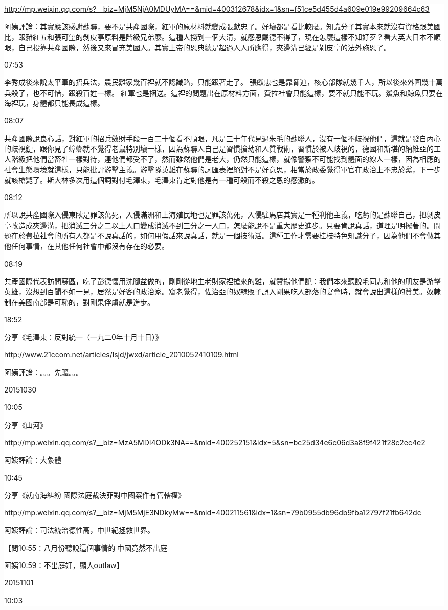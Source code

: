 http://mp.weixin.qq.com/s?__biz=MjM5NjA0MDUyMA==&mid=400312678&idx=1&sn=f51ce5d455d4a609e019e99209664c63

阿姨評論：其實應該感謝蘇聯，要不是共產國際，紅軍的原材料就變成張獻忠了。好壞都是看比較麼。知識分子其實本來就沒有資格跟美國比，跟豬紅五和張可望的剝皮亭原料是階級兄弟麼。這種人撈到一個大清，就感恩戴德不得了，現在怎麼這樣不知好歹？看大英大日本不順眼，自己投靠共產國際，然後又來冒充美國人。其實上帝的恩典總是超過人人所應得，夾邊溝已經是剝皮亭的法外施恩了。

07:53

李秀成後來說太平軍的招兵法，農民離家幾百裡就不認識路，只能跟著走了。 張獻忠也是靠脅迫，核心部隊就幾千人，所以後來外圍幾十萬兵殺了，也不可惜，跟殺百姓一樣。 紅軍也是捆送。這裡的問題出在原材料方面，費拉社會只能這樣，要不就只能不玩。鯊魚和鯨魚只要在海裡玩，身體都只能長成這樣。

08:07

共產國際說良心話，對紅軍的招兵斂財手段一百二十個看不順眼，凡是三十年代見過朱毛的蘇聯人，沒有一個不歧視他們，這就是發自內心的歧視鏈，跟你見了蟑螂就不覺得老鼠特別壞一樣，因為蘇聯人自己是習慣搶劫和人質戰術，習慣於被人歧視的，德國和斯堪的納維亞的工人階級把他們當畜牲一樣對待，連他們都受不了，然而雖然他們是老大，仍然只能這樣，就像警察不可能找到體面的線人一樣，因為相應的社會生態環境就這樣，只能批評游擊主義。游擊隊英雄在蘇聯的詞匯表裡絕對不是好意思，相當於政委覺得軍官在政治上不忠於黨，下一步就該槍斃了。斯大林多次用這個詞對付毛澤東，毛澤東肯定對他是有一種可殺而不殺之恩的感激的。

08:12

所以說共產國際入侵東歐是罪該萬死，入侵滿洲和上海殖民地也是罪該萬死，入侵駐馬店其實是一種利他主義，吃虧的是蘇聯自己，把剝皮亭改造成夾邊溝，把消滅三分之二以上人口變成消滅不到三分之一人口，怎麼能說不是重大歷史進步。只要肯說真話，道理是明擺著的。問題在於費拉社會的所有人都是不說真話的，如何用假話來說真話，就是一個技術活。這種工作才需要桂枝特色知識分子，因為他們不會做其他任何事情，在其他任何社會中都沒有存在的必要。

08:19

共產國際代表訪問蘇區，吃了彭德懷用洗腳盆做的，剛剛從地主老財家裡搶來的雞，就贊揚他們說：我們本來聽說毛同志和他的朋友是游擊英雄，沒想到百聞不如一見，居然是好客的政治家。窩老覺得，佐治亞的奴隸販子誤入剛果吃人部落的宴會時，就會說出這樣的贊美。奴隸制在美國南部是可恥的，對剛果俘虜就是進步。

18:52

分享《毛澤東：反對統一（一九二0年十月十日）》

http://www.21ccom.net/articles/lsjd/jwxd/article_2010052410109.html

阿姨評論：。。。先驅。。。

20151030

10:05

分享《山河》

http://mp.weixin.qq.com/s?__biz=MzA5MDI4ODk3NA==&mid=400252151&idx=5&sn=bc25d34e6c06d3a8f9f421f28c2ec4e2

阿姨評論：大象體

10:45

分享《就南海糾紛 國際法庭裁決菲對中國案件有管轄權》

http://mp.weixin.qq.com/s?__biz=MjM5MjE3NDkyMw==&mid=400211561&idx=1&sn=79b0955db96db9fba12797f21fb642dc

阿姨評論：司法統治德性高，中世紀拯救世界。

【問10:55：八月份聽說這個事情的 中國竟然不出庭

阿姨10:59：不出庭好，顯人outlaw】

20151101

10:03
